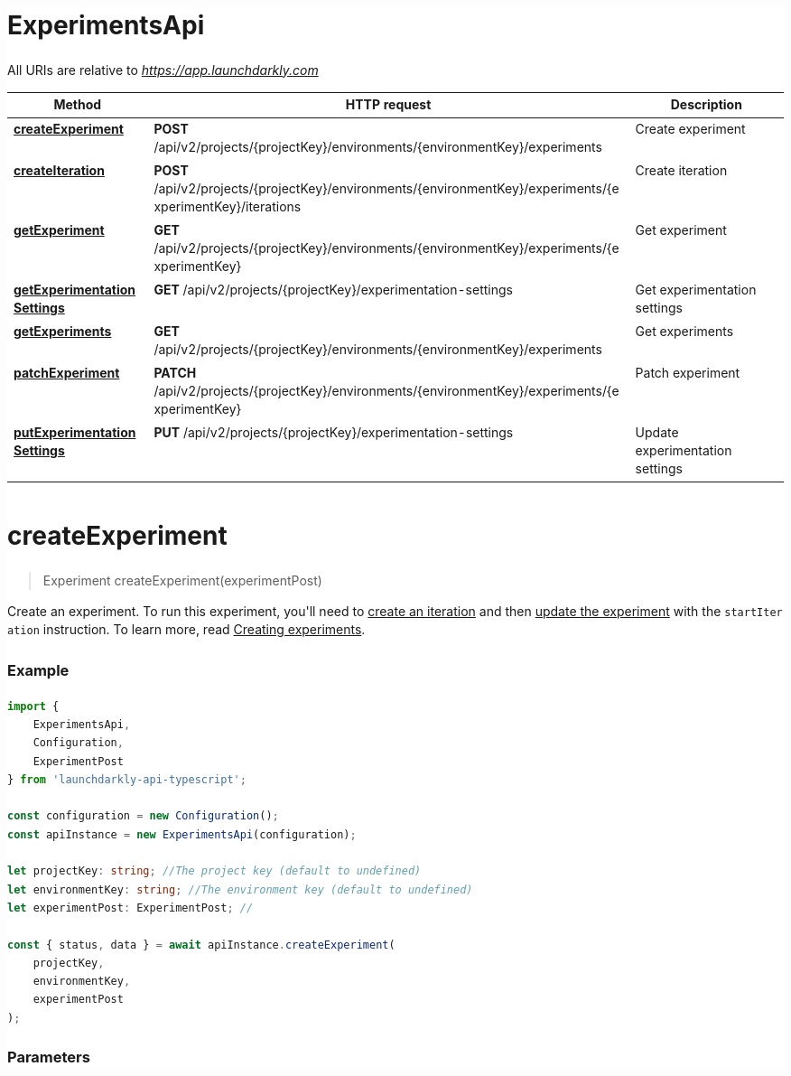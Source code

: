 # ExperimentsApi

All URIs are relative to *https://app.launchdarkly.com*

|Method | HTTP request | Description|
|------------- | ------------- | -------------|
|[**createExperiment**](#createexperiment) | **POST** /api/v2/projects/{projectKey}/environments/{environmentKey}/experiments | Create experiment|
|[**createIteration**](#createiteration) | **POST** /api/v2/projects/{projectKey}/environments/{environmentKey}/experiments/{experimentKey}/iterations | Create iteration|
|[**getExperiment**](#getexperiment) | **GET** /api/v2/projects/{projectKey}/environments/{environmentKey}/experiments/{experimentKey} | Get experiment|
|[**getExperimentationSettings**](#getexperimentationsettings) | **GET** /api/v2/projects/{projectKey}/experimentation-settings | Get experimentation settings|
|[**getExperiments**](#getexperiments) | **GET** /api/v2/projects/{projectKey}/environments/{environmentKey}/experiments | Get experiments|
|[**patchExperiment**](#patchexperiment) | **PATCH** /api/v2/projects/{projectKey}/environments/{environmentKey}/experiments/{experimentKey} | Patch experiment|
|[**putExperimentationSettings**](#putexperimentationsettings) | **PUT** /api/v2/projects/{projectKey}/experimentation-settings | Update experimentation settings|

# **createExperiment**
> Experiment createExperiment(experimentPost)

Create an experiment.  To run this experiment, you\'ll need to [create an iteration](https://launchdarkly.com/docs/api/experiments/create-iteration) and then [update the experiment](https://launchdarkly.com/docs/api/experiments/patch-experiment) with the `startIteration` instruction.  To learn more, read [Creating experiments](https://launchdarkly.com/docs/home/experimentation/create). 

### Example

```typescript
import {
    ExperimentsApi,
    Configuration,
    ExperimentPost
} from 'launchdarkly-api-typescript';

const configuration = new Configuration();
const apiInstance = new ExperimentsApi(configuration);

let projectKey: string; //The project key (default to undefined)
let environmentKey: string; //The environment key (default to undefined)
let experimentPost: ExperimentPost; //

const { status, data } = await apiInstance.createExperiment(
    projectKey,
    environmentKey,
    experimentPost
);
```

### Parameters
